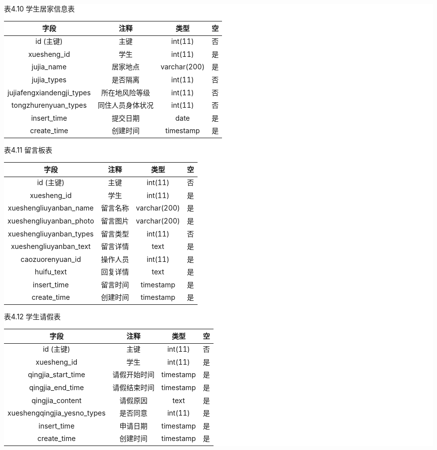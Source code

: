 表4.10 学生居家信息表

|字段|注释|类型|空|
| :-: | :-: | :-: | :-: |
|id (主键)|主键|int(11)|否|
|xuesheng\_id|学生|int(11)|是|
|jujia\_name|居家地点|varchar(200)|是|
|jujia\_types|是否隔离 |int(11)|否|
|jujiafengxiandengji\_types|所在地风险等级 |int(11)|否|
|tongzhurenyuan\_types|同住人员身体状况 |int(11)|否|
|insert\_time|提交日期|date|是|
|create\_time|创建时间|timestamp|是|
表4.11 留言板表

|字段|注释|类型|空|
| :-: | :-: | :-: | :-: |
|id (主键)|主键|int(11)|否|
|xuesheng\_id|学生|int(11)|是|
|xueshengliuyanban\_name|留言名称 |varchar(200)|是|
|xueshengliuyanban\_photo|留言图片|varchar(200)|是|
|xueshengliuyanban\_types|留言类型 |int(11)|否|
|xueshengliuyanban\_text|留言详情|text|是|
|caozuorenyuan\_id|操作人员|int(11)|是|
|huifu\_text|回复详情|text|是|
|insert\_time|留言时间|timestamp|是|
|create\_time|创建时间|timestamp|是|
表4.12 学生请假表

|字段|注释|类型|空|
| :-: | :-: | :-: | :-: |
|id (主键)|主键|int(11)|否|
|xuesheng\_id|学生|int(11)|是|
|qingjia\_start\_time|请假开始时间|timestamp|是|
|qingjia\_end\_time|请假结束时间|timestamp|是|
|qingjia\_content|请假原因|text|是|
|xueshengqingjia\_yesno\_types|是否同意|int(11)|是|
|insert\_time|申请日期|timestamp|是|
|create\_time|创建时间|timestamp|是|
